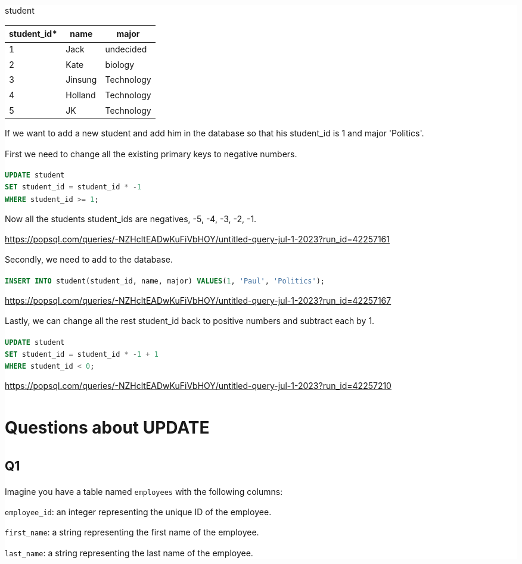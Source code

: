 student

|student_id*|name|major|
|---|---|---|
|1|Jack|undecided|
|2|Kate|biology|
|3|Jinsung|Technology|
|4|Holland|Technology|
|5|JK|Technology|

If we want to add a new student and add him in the database so that his student_id is 1 and major 'Politics'.

First we need to change all the existing primary keys to negative numbers.

```sql
UPDATE student
SET student_id = student_id * -1
WHERE student_id >= 1;
```

Now all the students student_ids are negatives, -5, -4, -3, -2, -1.

https://popsql.com/queries/-NZHcltEADwKuFiVbHOY/untitled-query-jul-1-2023?run_id=42257161

Secondly, we need to add  to the database.

```sql
INSERT INTO student(student_id, name, major) VALUES(1, 'Paul', 'Politics');
```

https://popsql.com/queries/-NZHcltEADwKuFiVbHOY/untitled-query-jul-1-2023?run_id=42257167

Lastly, we can change all the rest student_id back to positive numbers and subtract each by 1.

```sql
UPDATE student
SET student_id = student_id * -1 + 1
WHERE student_id < 0;
```

https://popsql.com/queries/-NZHcltEADwKuFiVbHOY/untitled-query-jul-1-2023?run_id=42257210


# Questions about UPDATE

## Q1

Imagine you have a table named `employees` with the following columns:

`employee_id`: an integer representing the unique ID of the employee.

`first_name`: a string representing the first name of the employee.

`last_name`: a string representing the last name of the employee.
